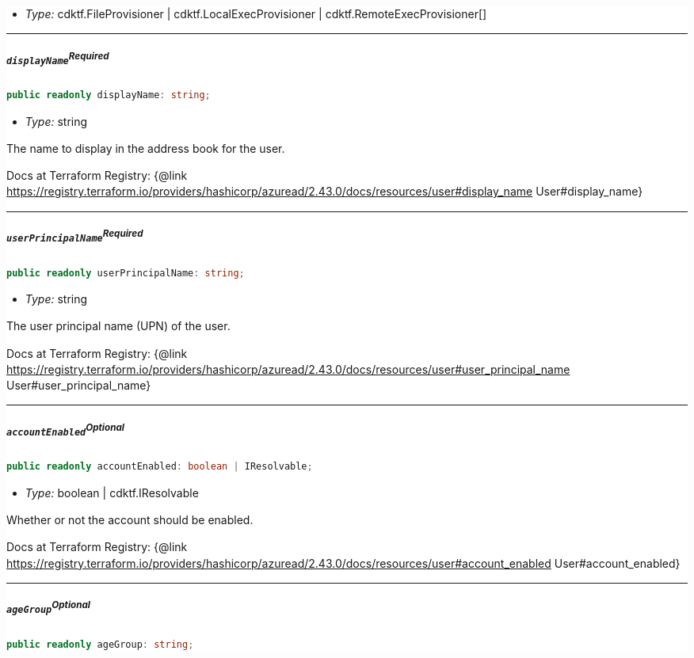 - *Type:* cdktf.FileProvisioner | cdktf.LocalExecProvisioner | cdktf.RemoteExecProvisioner[]

---

##### `displayName`<sup>Required</sup> <a name="displayName" id="@cdktf/provider-azuread.user.UserConfig.property.displayName"></a>

```typescript
public readonly displayName: string;
```

- *Type:* string

The name to display in the address book for the user.

Docs at Terraform Registry: {@link https://registry.terraform.io/providers/hashicorp/azuread/2.43.0/docs/resources/user#display_name User#display_name}

---

##### `userPrincipalName`<sup>Required</sup> <a name="userPrincipalName" id="@cdktf/provider-azuread.user.UserConfig.property.userPrincipalName"></a>

```typescript
public readonly userPrincipalName: string;
```

- *Type:* string

The user principal name (UPN) of the user.

Docs at Terraform Registry: {@link https://registry.terraform.io/providers/hashicorp/azuread/2.43.0/docs/resources/user#user_principal_name User#user_principal_name}

---

##### `accountEnabled`<sup>Optional</sup> <a name="accountEnabled" id="@cdktf/provider-azuread.user.UserConfig.property.accountEnabled"></a>

```typescript
public readonly accountEnabled: boolean | IResolvable;
```

- *Type:* boolean | cdktf.IResolvable

Whether or not the account should be enabled.

Docs at Terraform Registry: {@link https://registry.terraform.io/providers/hashicorp/azuread/2.43.0/docs/resources/user#account_enabled User#account_enabled}

---

##### `ageGroup`<sup>Optional</sup> <a name="ageGroup" id="@cdktf/provider-azuread.user.UserConfig.property.ageGroup"></a>

```typescript
public readonly ageGroup: string;
```
